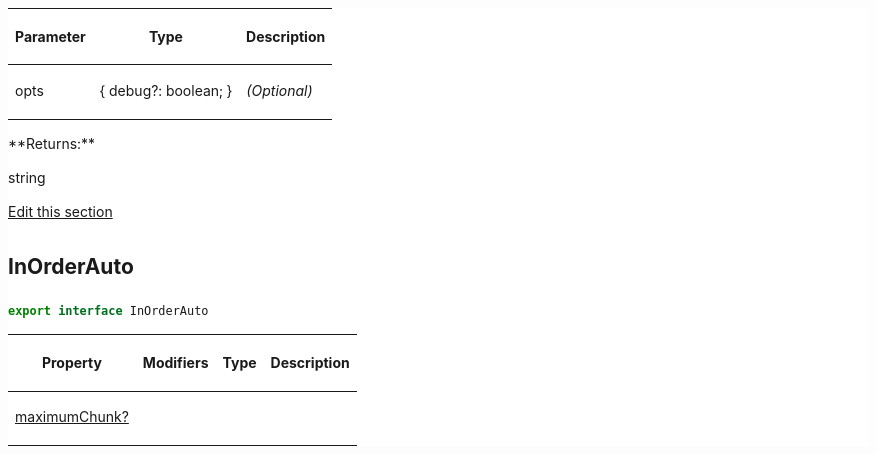 <table><thead><tr><th>

Parameter

</th><th>

Type

</th><th>

Description

</th></tr></thead>
<tbody><tr><td>

opts

</td><td>

{ debug?: boolean; }

</td><td>

_(Optional)_

</td></tr>
</tbody></table>
**Returns:**

string

[Edit this section](https://github.com/QwikDev/qwik/tree/main/packages/qwik/src/server/scripts.ts)

## InOrderAuto

```typescript
export interface InOrderAuto
```

<table><thead><tr><th>

Property

</th><th>

Modifiers

</th><th>

Type

</th><th>

Description

</th></tr></thead>
<tbody><tr><td>

[maximumChunk?](#)

</td><td>

</td><td>
